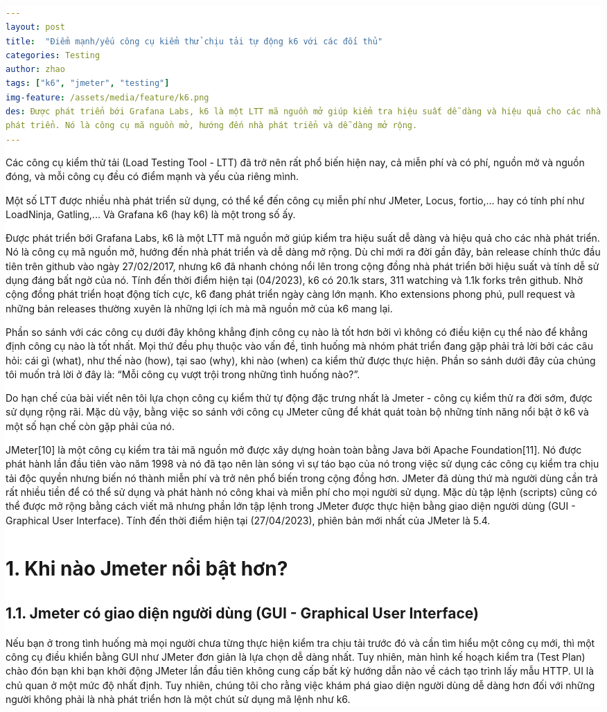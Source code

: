 ```yaml
---
layout: post
title:  "Điểm mạnh/yếu công cụ kiểm thử chịu tải tự động k6 với các đối thủ"
categories: Testing
author: zhao
tags: ["k6", "jmeter", "testing"]
img-feature: /assets/media/feature/k6.png
des: Được phát triển bới Grafana Labs, k6 là một LTT mã nguồn mở giúp kiểm tra hiệu suất dễ dàng và hiệu quả cho các nhà phát triển. Nó là công cụ mã nguồn mở, hướng đến nhà phát triển và dễ dàng mở rộng.
---
```


Các công cụ kiểm thử tải (Load Testing Tool - LTT) đã trở nên rất phổ biến hiện nay, cả miễn phí và có phí, nguồn mở và nguồn đóng, và mỗi công cụ đều có điểm mạnh và yếu của riêng mình. 

Một số LTT được nhiều nhà phát triển sử dụng, có thể kể đến công cụ miễn phí như JMeter, Locus, fortio,... hay có tính phí như LoadNinja, Gatling,...  Và Grafana k6 (hay k6) là một trong số ấy.

Được phát triển bới Grafana Labs, k6 là một LTT mã nguồn mở giúp kiểm tra hiệu suất dễ dàng và hiệu quả cho các nhà phát triển. Nó là công cụ mã nguồn mở, hướng đến nhà phát triển và dễ dàng mở rộng. Dù chỉ mới ra đời gần đây, bản release chính thức đầu tiên trên github vào ngày 27/02/2017, nhưng k6 đã nhanh chóng nổi lên trong cộng đồng nhà phát triển bởi hiệu suất và tính dễ sử dụng đáng bất ngờ của nó.  Tính đến thời điểm hiện tại (04/2023), k6 có 20.1k stars, 311 watching và 1.1k forks trên github. Nhờ cộng đồng phát triển hoạt động tích cực, k6 đang phát triển ngày càng lớn mạnh. Kho extensions phong phú, pull request và những bản releases thường xuyên là những lợi ích mà mã nguồn mở của k6 mang lại.

Phần so sánh với các công cụ dưới đây không khẳng định công cụ nào là tốt hơn bởi vì không có điều kiện cụ thể nào để khẳng định công cụ nào là tốt nhất. Mọi thứ đều phụ thuộc vào vấn đề, tình huống mà nhóm phát triển đang gặp phải trả lời bởi các câu hỏi: cái gì (what), như thế nào (how), tại sao (why), khi nào (when) ca kiểm thử được thực hiện. Phần so sánh dưới đây của chúng tôi muốn trả lời ở đây là: “Mỗi công cụ vượt trội trong những tình huống nào?”. 

Do hạn chế của bài viết nên tôi lựa chọn công cụ kiểm thử tự động đặc trưng nhất là Jmeter - công cụ kiểm thử ra đời sớm, được sử dụng rộng rãi. Mặc dù vậy, bằng việc so sánh với công cụ JMeter cũng để khát quát toàn bộ những tính năng nổi bật ở k6 và một số hạn chế còn gặp phải của nó.

JMeter[10] là một công cụ kiểm tra tải mã nguồn mở được xây dựng hoàn toàn bằng Java bởi Apache Foundation[11]. Nó được phát hành lần đầu tiên vào năm 1998 và nó đã tạo nên làn sóng vì sự táo bạo của nó trong việc sử dụng các công cụ kiểm tra chịu tải độc quyền nhưng biến nó thành miễn phí và trở nên phổ biến trong cộng đồng hơn. JMeter đã dùng thứ mà người dùng cần trả rất nhiều tiền để có thể sử dụng và phát hành nó công khai và miễn phí cho mọi người sử dụng. Mặc dù tập lệnh (scripts) cũng có thể được mở rộng bằng cách viết mã nhưng phần lớn tập lệnh trong JMeter được thực hiện bằng giao diện người dùng (GUI - Graphical User Interface). Tính đến thời điểm hiện tại (27/04/2023), phiên bản mới nhất của JMeter là 5.4.

# 1. Khi nào Jmeter nổi bật hơn?

## 1.1. Jmeter có giao diện người dùng (GUI - Graphical User Interface)
Nếu bạn ở trong tình huống mà mọi người chưa từng thực hiện kiểm tra chịu tải trước đó và cần tìm hiểu một công cụ mới, thì một công cụ điều khiển bằng GUI như JMeter đơn giản là lựa chọn dễ dàng nhất. Tuy nhiên, màn hình kế hoạch kiểm tra (Test Plan) chào đón bạn khi bạn khởi động JMeter lần đầu tiên không cung cấp bất kỳ hướng dẫn nào về cách tạo trình lấy mẫu HTTP. UI là chủ quan ở một mức độ nhất định. Tuy nhiên, chúng tôi cho rằng việc khám phá giao diện người dùng dễ dàng hơn đối với những người không phải là nhà phát triển hơn là một chút sử dụng mã lệnh như k6.
